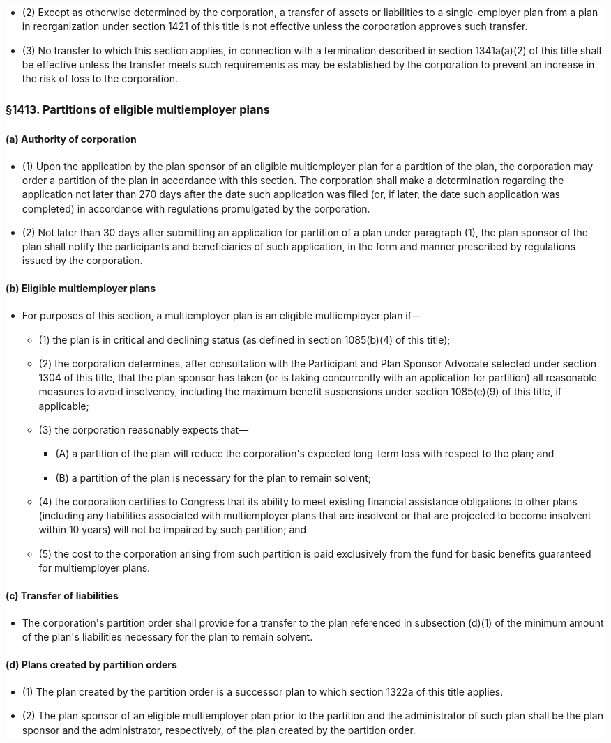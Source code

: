 * (2) Except as otherwise determined by the corporation, a transfer of assets or liabilities to a single-employer plan from a plan in reorganization under section 1421 of this title is not effective unless the corporation approves such transfer.

* (3) No transfer to which this section applies, in connection with a termination described in section 1341a(a)(2) of this title shall be effective unless the transfer meets such requirements as may be established by the corporation to prevent an increase in the risk of loss to the corporation.

### §1413. Partitions of eligible multiemployer plans
#### (a) Authority of corporation
* (1) Upon the application by the plan sponsor of an eligible multiemployer plan for a partition of the plan, the corporation may order a partition of the plan in accordance with this section. The corporation shall make a determination regarding the application not later than 270 days after the date such application was filed (or, if later, the date such application was completed) in accordance with regulations promulgated by the corporation.

* (2) Not later than 30 days after submitting an application for partition of a plan under paragraph (1), the plan sponsor of the plan shall notify the participants and beneficiaries of such application, in the form and manner prescribed by regulations issued by the corporation.

#### (b) Eligible multiemployer plans
* For purposes of this section, a multiemployer plan is an eligible multiemployer plan if—

  * (1) the plan is in critical and declining status (as defined in section 1085(b)(4) of this title);

  * (2) the corporation determines, after consultation with the Participant and Plan Sponsor Advocate selected under section 1304 of this title, that the plan sponsor has taken (or is taking concurrently with an application for partition) all reasonable measures to avoid insolvency, including the maximum benefit suspensions under section 1085(e)(9) of this title, if applicable;

  * (3) the corporation reasonably expects that—

    * (A) a partition of the plan will reduce the corporation's expected long-term loss with respect to the plan; and

    * (B) a partition of the plan is necessary for the plan to remain solvent;


  * (4) the corporation certifies to Congress that its ability to meet existing financial assistance obligations to other plans (including any liabilities associated with multiemployer plans that are insolvent or that are projected to become insolvent within 10 years) will not be impaired by such partition; and

  * (5) the cost to the corporation arising from such partition is paid exclusively from the fund for basic benefits guaranteed for multiemployer plans.

#### (c) Transfer of liabilities
* The corporation's partition order shall provide for a transfer to the plan referenced in subsection (d)(1) of the minimum amount of the plan's liabilities necessary for the plan to remain solvent.

#### (d) Plans created by partition orders
* (1) The plan created by the partition order is a successor plan to which section 1322a of this title applies.

* (2) The plan sponsor of an eligible multiemployer plan prior to the partition and the administrator of such plan shall be the plan sponsor and the administrator, respectively, of the plan created by the partition order.
